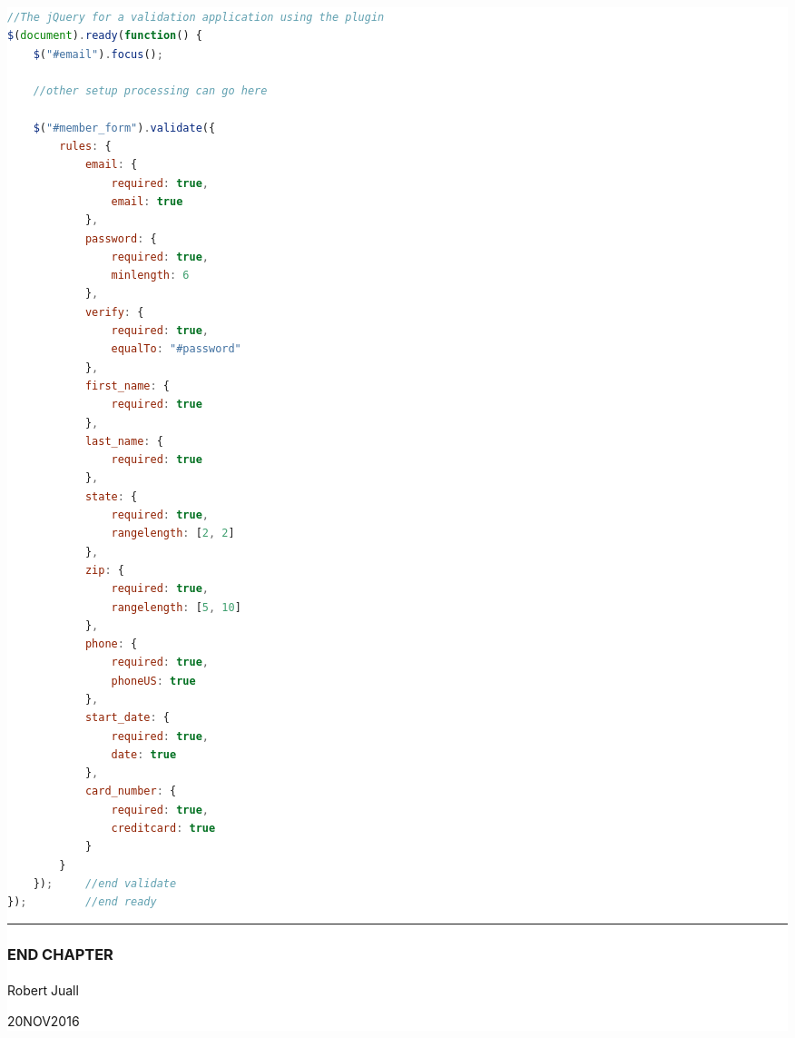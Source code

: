 ```javascript
//The jQuery for a validation application using the plugin
$(document).ready(function() {
    $("#email").focus();

    //other setup processing can go here

    $("#member_form").validate({
        rules: {
            email: {
                required: true,
                email: true
            },
            password: {
                required: true,
                minlength: 6
            },
            verify: {
                required: true,
                equalTo: "#password"
            },
            first_name: {
                required: true
            },
            last_name: {
                required: true
            },
            state: {
                required: true,
                rangelength: [2, 2]
            },
            zip: {
                required: true,
                rangelength: [5, 10]
            },
            phone: {
                required: true,
                phoneUS: true
            },
            start_date: {
                required: true,
                date: true
            },
            card_number: {
                required: true,
                creditcard: true
            }
        }
    });     //end validate
});         //end ready
```

***

### END CHAPTER

Robert Juall

20NOV2016